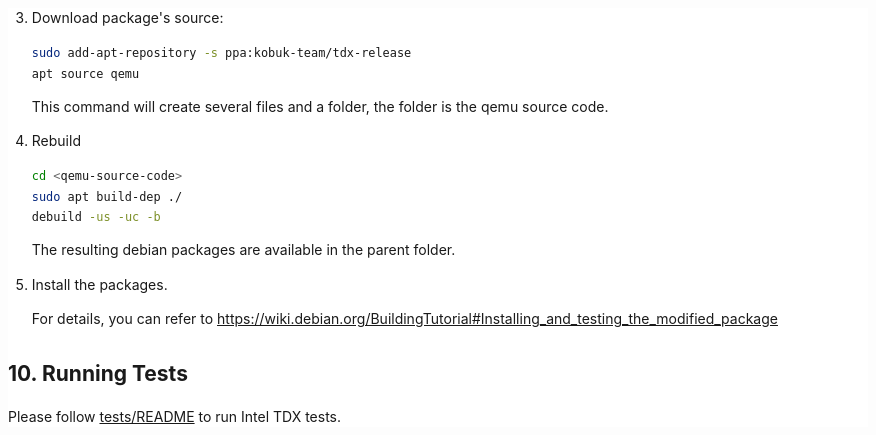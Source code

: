 3. Download package's source:

	```bash
	sudo add-apt-repository -s ppa:kobuk-team/tdx-release
	apt source qemu
	```

	This command will create several files and a folder, the folder is the qemu source code.

4. Rebuild

	```bash
	cd <qemu-source-code>
	sudo apt build-dep ./
	debuild -us -uc -b
	```

	The resulting debian packages are available in the parent folder.

5. Install the packages.

	For details, you can refer to https://wiki.debian.org/BuildingTutorial#Installing_and_testing_the_modified_package


<a id="sanity-functional-tests"></a>
## 10. Running Tests

Please follow [tests/README](tests/README.md) to run Intel TDX tests.
